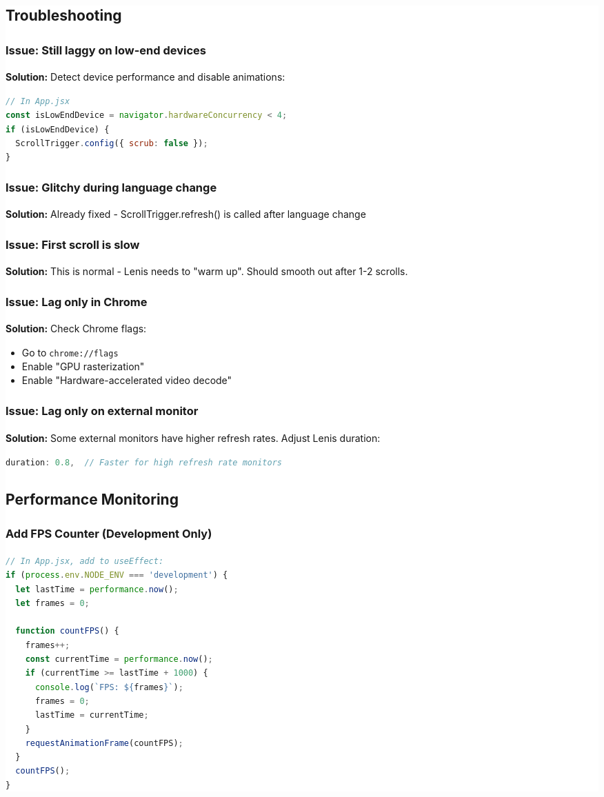 ## Troubleshooting

### Issue: Still laggy on low-end devices
**Solution:** Detect device performance and disable animations:
```javascript
// In App.jsx
const isLowEndDevice = navigator.hardwareConcurrency < 4;
if (isLowEndDevice) {
  ScrollTrigger.config({ scrub: false });
}
```

### Issue: Glitchy during language change
**Solution:** Already fixed - ScrollTrigger.refresh() is called after language change

### Issue: First scroll is slow
**Solution:** This is normal - Lenis needs to "warm up". Should smooth out after 1-2 scrolls.

### Issue: Lag only in Chrome
**Solution:** Check Chrome flags:
- Go to `chrome://flags`
- Enable "GPU rasterization"
- Enable "Hardware-accelerated video decode"

### Issue: Lag only on external monitor
**Solution:** Some external monitors have higher refresh rates. Adjust Lenis duration:
```javascript
duration: 0.8,  // Faster for high refresh rate monitors
```

## Performance Monitoring

### Add FPS Counter (Development Only)
```javascript
// In App.jsx, add to useEffect:
if (process.env.NODE_ENV === 'development') {
  let lastTime = performance.now();
  let frames = 0;
  
  function countFPS() {
    frames++;
    const currentTime = performance.now();
    if (currentTime >= lastTime + 1000) {
      console.log(`FPS: ${frames}`);
      frames = 0;
      lastTime = currentTime;
    }
    requestAnimationFrame(countFPS);
  }
  countFPS();
}
```
